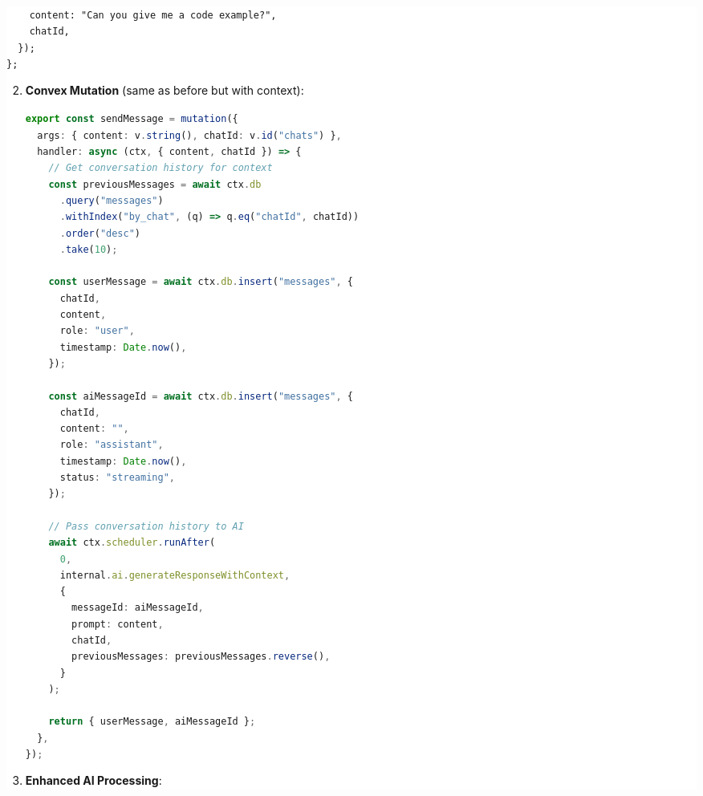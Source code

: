    ```tsx
       content: "Can you give me a code example?",
       chatId,
     });
   };
   ```

2. **Convex Mutation** (same as before but with context):

   ```ts
   export const sendMessage = mutation({
     args: { content: v.string(), chatId: v.id("chats") },
     handler: async (ctx, { content, chatId }) => {
       // Get conversation history for context
       const previousMessages = await ctx.db
         .query("messages")
         .withIndex("by_chat", (q) => q.eq("chatId", chatId))
         .order("desc")
         .take(10);

       const userMessage = await ctx.db.insert("messages", {
         chatId,
         content,
         role: "user",
         timestamp: Date.now(),
       });

       const aiMessageId = await ctx.db.insert("messages", {
         chatId,
         content: "",
         role: "assistant",
         timestamp: Date.now(),
         status: "streaming",
       });

       // Pass conversation history to AI
       await ctx.scheduler.runAfter(
         0,
         internal.ai.generateResponseWithContext,
         {
           messageId: aiMessageId,
           prompt: content,
           chatId,
           previousMessages: previousMessages.reverse(),
         }
       );

       return { userMessage, aiMessageId };
     },
   });
   ```

3. **Enhanced AI Processing**:
